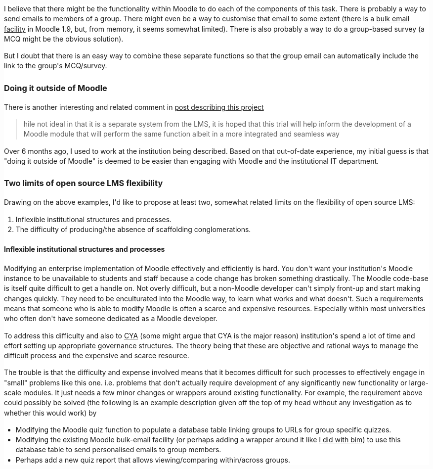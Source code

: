 I believe that there might be the functionality within Moodle to do each of the components of this task. There is probably a way to send emails to members of a group. There might even be a way to customise that email to some extent (there is a [bulk email facility](/blog2/2010/05/28/one-potential-approach-to-provide-a-moodle-email-merge-facility/) in Moodle 1.9, but, from memory, it seems somewhat limited). There is also probably a way to do a group-based survey (a MCQ might be the obvious solution).

But I doubt that there is an easy way to combine these separate functions so that the group email can automatically include the link to the group's MCQ/survey.

### Doing it outside of Moodle

There is another interesting and related comment in [post describing this project](http://beerc.wordpress.com/2011/02/13/start-of-a-small-project/)

> hile not ideal in that it is a separate system from the LMS, it is hoped that this trial will help inform the development of a Moodle module that will perform the same function albeit in a more integrated and seamless way

Over 6 months ago, I used to work at the institution being described. Based on that out-of-date experience, my initial guess is that "doing it outside of Moodle" is deemed to be easier than engaging with Moodle and the institutional IT department.

### Two limits of open source LMS flexibility

Drawing on the above examples, I'd like to propose at least two, somewhat related limits on the flexibility of open source LMS:

1. Inflexible institutional structures and processes.
2. The difficulty of producing/the absence of scaffolding conglomerations.

#### Inflexible institutional structures and processes

Modifying an enterprise implementation of Moodle effectively and efficiently is hard. You don't want your institution's Moodle instance to be unavailable to students and staff because a code change has broken something drastically. The Moodle code-base is itself quite difficult to get a handle on. Not overly difficult, but a non-Moodle developer can't simply front-up and start making changes quickly. They need to be enculturated into the Moodle way, to learn what works and what doesn't. Such a requirements means that someone who is able to modify Moodle is often a scarce and expensive resources. Especially within most universities who often don't have someone dedicated as a Moodle developer.

To address this difficulty and also to [CYA](http://en.wikipedia.org/wiki/Cover_your_ass) (some might argue that CYA is the major reason) institution's spend a lot of time and effort setting up appropriate governance structures. The theory being that these are objective and rational ways to manage the difficult process and the expensive and scarce resource.

The trouble is that the difficulty and expense involved means that it becomes difficult for such processes to effectively engage in "small" problems like this one. i.e. problems that don't actually require development of any significantly new functionality or large-scale modules. It just needs a few minor changes or wrappers around existing functionality. For example, the requirement above could possibly be solved (the following is an example description given off the top of my head without any investigation as to whether this would work) by

- Modifying the Moodle quiz function to populate a database table linking groups to URLs for group specific quizzes.
- Modifying the existing Moodle bulk-email facility (or perhaps adding a wrapper around it like [I did with bim](/blog2/2010/05/30/2933/)) to use this database table to send personalised emails to group members.
- Perhaps add a new quiz report that allows viewing/comparing within/across groups.
